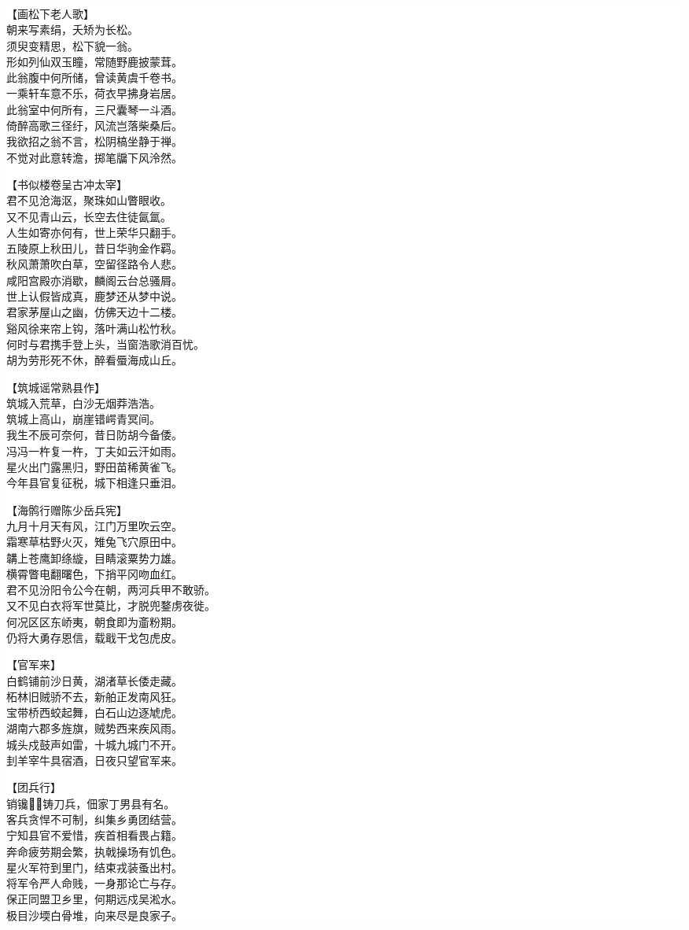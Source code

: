 【画松下老人歌】  
朝来写素绢，夭矫为长松。  
须臾变精思，松下貌一翁。  
形如列仙双玉瞳，常随野鹿披蒙茸。  
此翁腹中何所储，曾读黄虞千卷书。  
一乘轩车意不乐，荷衣早拂身岩居。  
此翁室中何所有，三尺囊琴一斗酒。  
倚醉高歌三径纡，风流岂落柴桑后。  
我欲招之翁不言，松阴槁坐静于禅。  
不觉对此意转澹，掷笔牖下风泠然。  

【书似楼卷呈古冲太宰】  
君不见沧海沤，聚珠如山瞥眼收。  
又不见青山云，长空去住徒氤氲。  
人生如寄亦何有，世上荣华只翻手。  
五陵原上秋田儿，昔日华驹金作羁。  
秋风萧萧吹白草，空留径路令人悲。  
咸阳宫殿亦消歇，麟阁云台总骚屑。  
世上认假皆成真，鹿梦还从梦中说。  
君家茅屋山之幽，仿佛天边十二楼。  
谿风徐来帘上钩，落叶满山松竹秋。  
何时与君携手登上头，当窗浩歌消百忧。  
胡为劳形死不休，醉看蜃海成山丘。  

【筑城谣常熟县作】  
筑城入荒草，白沙无烟莽浩浩。  
筑城上高山，崩崖错崿青冥间。  
我生不辰可奈何，昔日防胡今备倭。  
冯冯一杵复一杵，丁夫如云汗如雨。  
星火出门露黑归，野田苗稀黄雀飞。  
今年县官复征税，城下相逢只垂泪。  

【海鹘行赠陈少岳兵宪】  
九月十月天有风，江门万里吹云空。  
霜寒草枯野火灭，雉兔飞穴原田中。  
韝上苍鹰卸绦縼，目睛滚粟势力雄。  
横霄瞥电翻曙色，下捎平冈吻血红。  
君不见汾阳令公今在朝，两河兵甲不敢骄。  
又不见白衣将军世莫比，才脱兜鍪虏夜徙。  
何况区区东峤夷，朝食即为齑粉期。  
仍将大勇存恩信，载戢干戈包虎皮。  

【官军来】  
白鹤铺前沙日黄，湖渚草长倭走藏。  
柘林旧贼骄不去，新舶正发南风狂。  
宝带桥西蛟起舞，白石山边逐虓虎。  
湖南六郡多旌旗，贼势西来疾风雨。  
城头戍鼓声如雷，十城九城门不开。  
刲羊宰牛具宿酒，日夜只望官军来。  

【团兵行】  
销镵，铸刀兵，佃家丁男县有名。  
客兵贪悍不可制，纠集乡勇团结营。  
宁知县官不爱惜，疾首相看畏占籍。  
奔命疲劳期会繁，执戟操场有饥色。  
星火军符到里门，结束戎装蚤出村。  
将军令严人命贱，一身那论亡与存。  
保正同盟卫乡里，何期远戍吴淞水。  
极目沙堧白骨堆，向来尽是良家子。  
